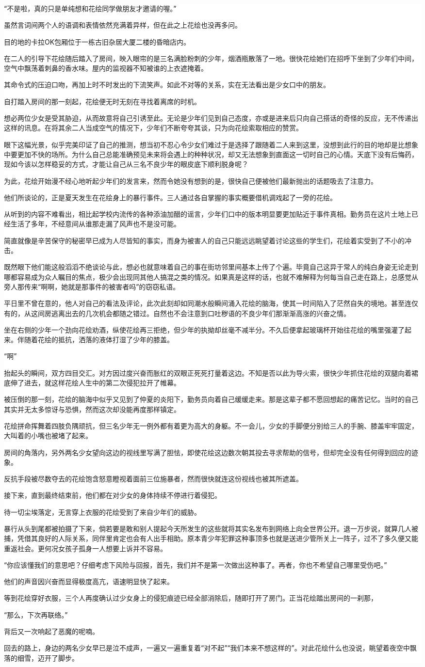 “不是啦，真的只是单纯想和花绘同学做朋友才邀请的喔。”

虽然言词间两个人的语调和表情依然充满着异样，但在此之上花绘也没再多问。

目的地的卡拉OK包厢位于一栋古旧杂居大厦二楼的昏暗店内。

在二人的引导下花绘随后踏入了房间，映入眼帘的是三名满脸粉刺的少年，烟酒瓶散落了一地。很快花绘她们在招呼下坐到了少年们中间，空气中飘荡着刺鼻的香水味。屋内的监视器不知被谁的上衣遮掩着。

其命令式的压迫口吻，再加上时不时发出的下流笑声。如此不对等的关系，实在无法看出是少女口中的朋友。

自打踏入房间的那一刻起，花绘便无时无刻在寻找着离席的时机。

想必两位少女是受其胁迫，从而故意将自己引诱至此。无论是少年们见到自己态度，亦或是进来后只向自己搭话的奇怪的反应，无不传递出这样的讯息。在将其余二人当成空气的情况下，少年们不断夸夸其谈，只为向花绘索取相应的赞赏。

眼下这幅光景，似乎完美印证了自己的推测，想当初不忍心令少女们难过于是选择了跟随着二人来到这里，没想到此行的目的地却是比想象中要更加不快的场所。为什么自己总能准确预见未来将会遇上的种种状况，却又无法想象到直面这一切时自己的心情。天底下没有后悔药，现如今该以怎样稳妥的方式，才能让自己从三名不良少年的眼皮底下顺利脱身呢？

为此，花绘开始漫不经心地听起少年们的发言来，然而令她没有想到的是，很快自己便被他们最新抛出的话题吸去了注意力。

他们所谈论的，正是夏天发生在花绘身上的暴行事件。三人通过各自掌握的事实概要借机调戏起了一旁的花绘。

从听到的内容不难看出，相比起学校内流传的各种添油加醋的谣言，少年们口中的版本明显要更加贴近于事件真相。勤务员在这片土地上已经生活了多年，不经意间从谁那走漏了风声也不是没可能。

简直就像是辛苦保守的秘密早已成为人尽皆知的事实，而身为被害人的自己只能远远眺望着讨论这些的学生们，花绘着实受到了不小的冲击。

既然眼下他们能这般滔滔不绝谈论与此，想必也就意味着自己的事在街坊邻里间基本上传了个遍。毕竟自己这异于常人的纯白身姿无论走到哪都容易成为众人瞩目的焦点，极少会出现同其他人搞混之类的情况。如果真是这样的话，也就不难解释为何每当自己走在路上，总感觉从旁人那传来“啊啊，她就是那事件的被害者吗”的窃窃私语。

平日里不曾在意的，他人对自己的看法及评论，此次此刻却如同潮水般瞬间涌入花绘的脑海，使其一时间陷入了茫然自失的境地。甚至连仅有的，从这间房逃离出去的几次机会都随之错过。自然也不会注意到口吐秽语的不良少年们那渐渐高涨的兴奋之情。

坐在右侧的少年一个劲向花绘劝酒，纵使花绘再三拒绝，但少年的执拗却丝毫不减半分。不久后便拿起玻璃杯开始往花绘的嘴里强灌了起来。伴随着花绘的抵抗，洒落的液体打湿了少年的膝盖。

“啊”

抬起头的瞬间，双方四目交汇。对方因过度兴奋而胀红的双眼正死死打量着这边。不知是否以此为导火索，很快少年抓住花绘的双腿向着裙底伸了进去，就这样花绘人生中的第二次侵犯拉开了帷幕。

被压倒的那一刻，花绘的脑海中似乎又见到了仲夏的炎阳下，勤务员向着自己缓缓走来。那是这辈子都不愿回想起的痛苦记忆。当时的自己其实并无太多惊讶与恐惧，然而这次却没能再度那样镇定。

花绘拼命挥舞着四肢负隅顽抗，但三名少年无一例外都有着更为高大的身躯。不一会儿，少女的手脚便分别给三人的手腕、膝盖牢牢固定，大叫着的小嘴也被堵了起来。

房间的角落内，另外两名少女望向这边的视线里写满了胆怯，即使花绘这边数次朝其投去寻求帮助的信号，但却完全没有任何得到回应的迹象。

反抗手段被尽数夺去的花绘饱含怒意瞪视着面前三位施暴者，然而很快就连这份视线也被其所遮盖。

接下来，直到最终结束前，他们都在对少女的身体持续不停进行着侵犯。

待一切尘埃落定，无言穿上衣服的花绘受到了来自少年们的威胁。

暴行从头到尾都被拍摄了下来，倘若要是敢和别人提起今天所发生的这些就将其实名发布到网络上向全世界公开。退一万步说，就算几人被捕，凭借其良好的人际关系，同伴里肯定也会有人出手相助。原本青少年犯罪这种事顶多也就是送进少管所关上一阵子，过不了多久便又能重返社会。更何况女孩子孤身一人想要上诉并不容易。

“你应该懂我们的意思吧？仔细考虑下风险与回报，首先，我们并不是第一次做出这种事了。再者，你也不希望自己哪里受伤吧。”

他们的声音因兴奋而显得极度高亢，语速明显快了起来。

等到花绘穿好衣服，三个人再度确认过少女身上的侵犯痕迹已经全部消除后，随即打开了房门。正当花绘踏出房间的一刹那，

“那么，下次再联络。”

背后又一次响起了恶魔的呢喃。

回去的路上，身边的两名少女早已是泣不成声，一遍又一遍重复着“对不起”“我们本来不想这样的”。对此花绘什么也没说，眺望着夜空中飘落的细雪，迈开了脚步。
